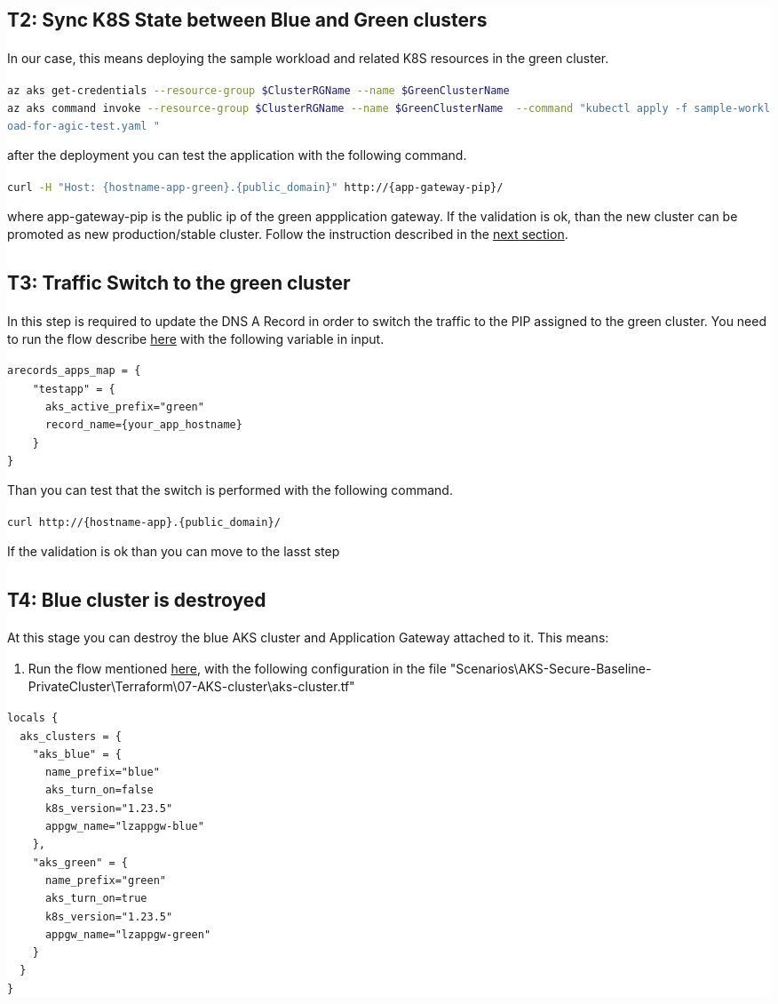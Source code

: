 ## T2: Sync K8S State between Blue and Green clusters

In our case, this means deploying the sample workload and related K8S resources in the green cluster.

```bash
az aks get-credentials --resource-group $ClusterRGName --name $GreenClusterName
az aks command invoke --resource-group $ClusterRGName --name $GreenClusterName  --command "kubectl apply -f sample-workload-for-agic-test.yaml "
```

after the deployment you can test the application with the following command.

```bash
curl -H "Host: {hostname-app-green}.{public_domain}" http://{app-gateway-pip}/
```

where app-gateway-pip is the public ip of the green appplication gateway. 
If the validation is ok, than the new cluster can be promoted as new production/stable cluster. Follow the instruction described in the [next section](#t3-traffic-switch-to-the-green-cluster).

## T3: Traffic Switch to the green cluster

In this step is required to update the DNS A Record in order to switch the traffic to the PIP assigned to the green cluster.
You need to run the flow describe [here](./09-dns-records.md) with the following variable in input.

```
arecords_apps_map = {
    "testapp" = {
      aks_active_prefix="green"
      record_name={your_app_hostname}
    }
}
```

Than you can test that the switch is performed with the following command.

```bash
curl http://{hostname-app}.{public_domain}/
```

If the validation is ok than you can move to the lasst step

## T4: Blue cluster is destroyed

At this stage you can destroy the blue AKS cluster and Application Gateway attached to it.
This means:

1. Run the flow mentioned [here](./07-aks-cluster.md), with the following configuration in the file "Scenarios\AKS-Secure-Baseline-PrivateCluster\Terraform\07-AKS-cluster\aks-cluster.tf"

```
locals {
  aks_clusters = {
    "aks_blue" = {
      name_prefix="blue"
      aks_turn_on=false
      k8s_version="1.23.5"
      appgw_name="lzappgw-blue"
    },
    "aks_green" = {
      name_prefix="green"
      aks_turn_on=true
      k8s_version="1.23.5"
      appgw_name="lzappgw-green"
    }
  }
}
```